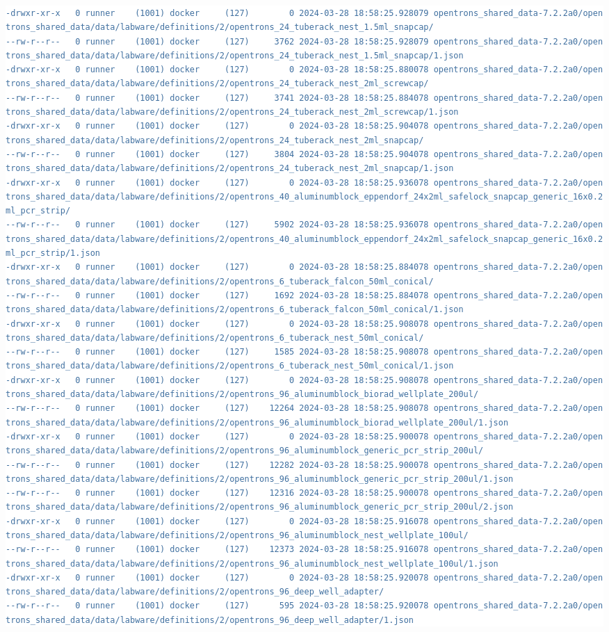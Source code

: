 ```diff
-drwxr-xr-x   0 runner    (1001) docker     (127)        0 2024-03-28 18:58:25.928079 opentrons_shared_data-7.2.2a0/opentrons_shared_data/data/labware/definitions/2/opentrons_24_tuberack_nest_1.5ml_snapcap/
--rw-r--r--   0 runner    (1001) docker     (127)     3762 2024-03-28 18:58:25.928079 opentrons_shared_data-7.2.2a0/opentrons_shared_data/data/labware/definitions/2/opentrons_24_tuberack_nest_1.5ml_snapcap/1.json
-drwxr-xr-x   0 runner    (1001) docker     (127)        0 2024-03-28 18:58:25.880078 opentrons_shared_data-7.2.2a0/opentrons_shared_data/data/labware/definitions/2/opentrons_24_tuberack_nest_2ml_screwcap/
--rw-r--r--   0 runner    (1001) docker     (127)     3741 2024-03-28 18:58:25.884078 opentrons_shared_data-7.2.2a0/opentrons_shared_data/data/labware/definitions/2/opentrons_24_tuberack_nest_2ml_screwcap/1.json
-drwxr-xr-x   0 runner    (1001) docker     (127)        0 2024-03-28 18:58:25.904078 opentrons_shared_data-7.2.2a0/opentrons_shared_data/data/labware/definitions/2/opentrons_24_tuberack_nest_2ml_snapcap/
--rw-r--r--   0 runner    (1001) docker     (127)     3804 2024-03-28 18:58:25.904078 opentrons_shared_data-7.2.2a0/opentrons_shared_data/data/labware/definitions/2/opentrons_24_tuberack_nest_2ml_snapcap/1.json
-drwxr-xr-x   0 runner    (1001) docker     (127)        0 2024-03-28 18:58:25.936078 opentrons_shared_data-7.2.2a0/opentrons_shared_data/data/labware/definitions/2/opentrons_40_aluminumblock_eppendorf_24x2ml_safelock_snapcap_generic_16x0.2ml_pcr_strip/
--rw-r--r--   0 runner    (1001) docker     (127)     5902 2024-03-28 18:58:25.936078 opentrons_shared_data-7.2.2a0/opentrons_shared_data/data/labware/definitions/2/opentrons_40_aluminumblock_eppendorf_24x2ml_safelock_snapcap_generic_16x0.2ml_pcr_strip/1.json
-drwxr-xr-x   0 runner    (1001) docker     (127)        0 2024-03-28 18:58:25.884078 opentrons_shared_data-7.2.2a0/opentrons_shared_data/data/labware/definitions/2/opentrons_6_tuberack_falcon_50ml_conical/
--rw-r--r--   0 runner    (1001) docker     (127)     1692 2024-03-28 18:58:25.884078 opentrons_shared_data-7.2.2a0/opentrons_shared_data/data/labware/definitions/2/opentrons_6_tuberack_falcon_50ml_conical/1.json
-drwxr-xr-x   0 runner    (1001) docker     (127)        0 2024-03-28 18:58:25.908078 opentrons_shared_data-7.2.2a0/opentrons_shared_data/data/labware/definitions/2/opentrons_6_tuberack_nest_50ml_conical/
--rw-r--r--   0 runner    (1001) docker     (127)     1585 2024-03-28 18:58:25.908078 opentrons_shared_data-7.2.2a0/opentrons_shared_data/data/labware/definitions/2/opentrons_6_tuberack_nest_50ml_conical/1.json
-drwxr-xr-x   0 runner    (1001) docker     (127)        0 2024-03-28 18:58:25.908078 opentrons_shared_data-7.2.2a0/opentrons_shared_data/data/labware/definitions/2/opentrons_96_aluminumblock_biorad_wellplate_200ul/
--rw-r--r--   0 runner    (1001) docker     (127)    12264 2024-03-28 18:58:25.908078 opentrons_shared_data-7.2.2a0/opentrons_shared_data/data/labware/definitions/2/opentrons_96_aluminumblock_biorad_wellplate_200ul/1.json
-drwxr-xr-x   0 runner    (1001) docker     (127)        0 2024-03-28 18:58:25.900078 opentrons_shared_data-7.2.2a0/opentrons_shared_data/data/labware/definitions/2/opentrons_96_aluminumblock_generic_pcr_strip_200ul/
--rw-r--r--   0 runner    (1001) docker     (127)    12282 2024-03-28 18:58:25.900078 opentrons_shared_data-7.2.2a0/opentrons_shared_data/data/labware/definitions/2/opentrons_96_aluminumblock_generic_pcr_strip_200ul/1.json
--rw-r--r--   0 runner    (1001) docker     (127)    12316 2024-03-28 18:58:25.900078 opentrons_shared_data-7.2.2a0/opentrons_shared_data/data/labware/definitions/2/opentrons_96_aluminumblock_generic_pcr_strip_200ul/2.json
-drwxr-xr-x   0 runner    (1001) docker     (127)        0 2024-03-28 18:58:25.916078 opentrons_shared_data-7.2.2a0/opentrons_shared_data/data/labware/definitions/2/opentrons_96_aluminumblock_nest_wellplate_100ul/
--rw-r--r--   0 runner    (1001) docker     (127)    12373 2024-03-28 18:58:25.916078 opentrons_shared_data-7.2.2a0/opentrons_shared_data/data/labware/definitions/2/opentrons_96_aluminumblock_nest_wellplate_100ul/1.json
-drwxr-xr-x   0 runner    (1001) docker     (127)        0 2024-03-28 18:58:25.920078 opentrons_shared_data-7.2.2a0/opentrons_shared_data/data/labware/definitions/2/opentrons_96_deep_well_adapter/
--rw-r--r--   0 runner    (1001) docker     (127)      595 2024-03-28 18:58:25.920078 opentrons_shared_data-7.2.2a0/opentrons_shared_data/data/labware/definitions/2/opentrons_96_deep_well_adapter/1.json
```